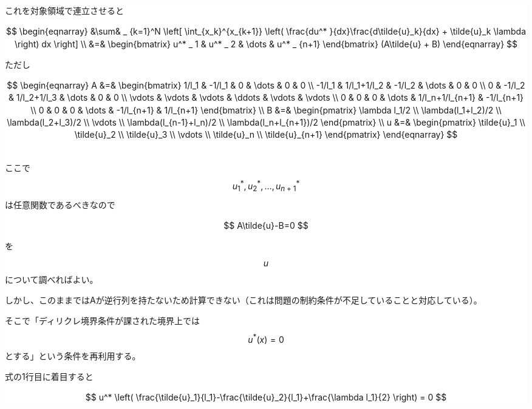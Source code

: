 これを対象領域で連立させると

<center>
$$
\begin{eqnarray}
&\sum& _ {k=1}^N \left[ \int_{x_k}^{x_{k+1}} \left( \frac{du^* }{dx}\frac{d\tilde{u}_k}{dx} + \tilde{u}_k \lambda \right) dx \right] \\
&=& \begin{bmatrix} u^* _ 1 & u^* _ 2 & \dots & u^* _ {n+1} \end{bmatrix} (A\tilde{u} + B)
\end{eqnarray}
$$
</center>

ただし

<center>
$$
\begin{eqnarray}
A &=& \begin{bmatrix}
  1/l_1 & -1/l_1 & 0 & \dots & 0 & 0 \\
  -1/l_1 & 1/l_1+1/l_2 & -1/l_2 & \dots & 0 & 0 \\
  0 & -1/l_2 & 1/l_2+1/l_3 & \dots & 0 & 0 \\
  \vdots & \vdots & \vdots & \ddots & \vdots & \vdots \\
  0 & 0 & 0 & \dots & 1/l_n+1/l_{n+1} & -1/l_{n+1} \\
  0 & 0 & 0 & \dots & -1/l_{n+1} & 1/l_{n+1}
\end{bmatrix} \\
B &=& \begin{pmatrix} \lambda l_1/2 \\ \lambda(l_1+l_2)/2 \\ \lambda(l_2+l_3)/2 \\ \vdots \\ \lambda(l_{n-1}+l_n)/2 \\ \lambda(l_n+l_{n+1})/2 \end{pmatrix} \\
u &=& \begin{pmatrix} \tilde{u}_1 \\ \tilde{u}_2 \\ \tilde{u}_3 \\ \vdots \\ \tilde{u}_n \\ \tilde{u}_{n+1} \end{pmatrix}
\end{eqnarray}
$$
</center>

<br>

ここで $$u^* _ 1, u^* _ 2, \dots, u^* _ {n+1}$$ は任意関数であるべきなので

<center>
$$
A\tilde{u}-B=0
$$
</center>

を $$u$$ について調べればよい。

しかし、このままではAが逆行列を持たないため計算できない（これは問題の制約条件が不足していることと対応している）。

そこで「ディリクレ境界条件が課された境界上では $$u^* (x) = 0$$ とする」という条件を再利用する。

式の1行目に着目すると

<center>
$$
u^* \left( \frac{\tilde{u}_1}{l_1}-\frac{\tilde{u}_2}{l_1}+\frac{\lambda l_1}{2} \right) = 0
$$
</center>
